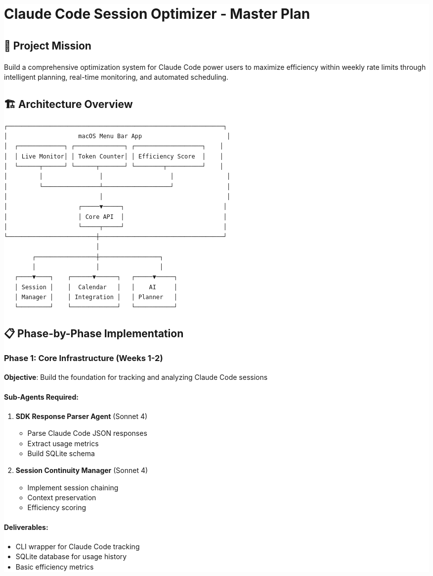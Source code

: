 # Claude Code Session Optimizer - Master Plan

## 🚀 Project Mission
Build a comprehensive optimization system for Claude Code power users to maximize efficiency within weekly rate limits through intelligent planning, real-time monitoring, and automated scheduling.

## 🏗️ Architecture Overview

```
┌─────────────────────────────────────────────────────────────┐
│                    macOS Menu Bar App                        │
│  ┌─────────────┐ ┌──────────────┐ ┌───────────────────┐    │
│  │ Live Monitor│ │ Token Counter│ │ Efficiency Score  │    │
│  └──────┬──────┘ └──────┬───────┘ └────────┬──────────┘    │
│         │                │                   │               │
│         └────────────────┴───────────────────┘               │
│                          │                                   │
│                    ┌─────▼─────┐                            │
│                    │ Core API  │                            │
│                    └─────┬─────┘                            │
└─────────────────────────┼───────────────────────────────────┘
                          │
        ┌─────────────────┼─────────────────┐
        │                 │                 │
   ┌────▼────┐    ┌──────▼──────┐   ┌─────▼─────┐
   │ Session │    │  Calendar   │   │    AI     │
   │ Manager │    │ Integration │   │ Planner   │
   └─────────┘    └─────────────┘   └───────────┘
```

## 📋 Phase-by-Phase Implementation

### Phase 1: Core Infrastructure (Weeks 1-2)
**Objective**: Build the foundation for tracking and analyzing Claude Code sessions

#### Sub-Agents Required:
1. **SDK Response Parser Agent** (Sonnet 4)
   - Parse Claude Code JSON responses
   - Extract usage metrics
   - Build SQLite schema

2. **Session Continuity Manager** (Sonnet 4)
   - Implement session chaining
   - Context preservation
   - Efficiency scoring

#### Deliverables:
- CLI wrapper for Claude Code tracking
- SQLite database for usage history
- Basic efficiency metrics
